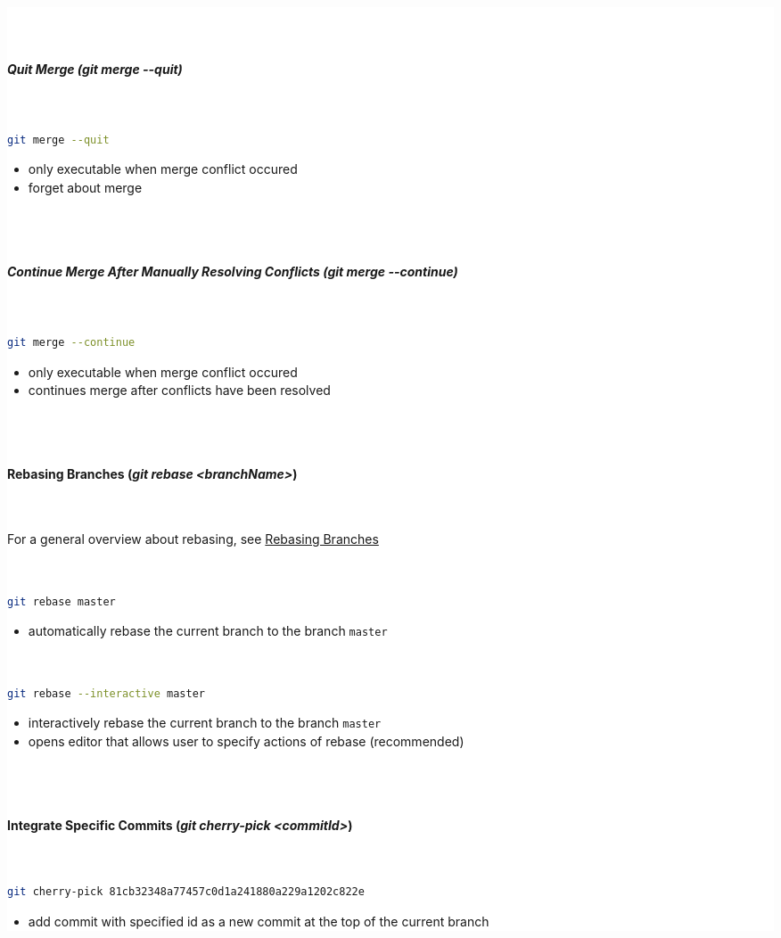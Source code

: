 <br>
<br>

##### **Quit Merge (_git merge --quit_)**
<br>

```bash
git merge --quit
```
- only executable when merge conflict occured
- forget about merge

<br>
<br>

##### **Continue Merge After Manually Resolving Conflicts (_git merge --continue_)**
<br>

```bash
git merge --continue
```
- only executable when merge conflict occured
- continues merge after conflicts have been resolved

<br>
<br>

#### **Rebasing Branches (_git rebase \<branchName\>_)**
<br>

For a general overview about rebasing, see [Rebasing Branches](./git_basics.md#rebase)

<br>

```bash
git rebase master
```
- automatically rebase the current branch to the branch `master`

<br>

```bash
git rebase --interactive master
```
- interactively rebase the current branch to the branch `master`
- opens editor that allows user to specify actions of rebase (recommended)

<br>
<br>

#### **Integrate Specific Commits (_git cherry-pick \<commitId\>_)**
<br>

```bash
git cherry-pick 81cb32348a77457c0d1a241880a229a1202c822e
```
- add commit with specified id as a new commit at the top of the current branch

